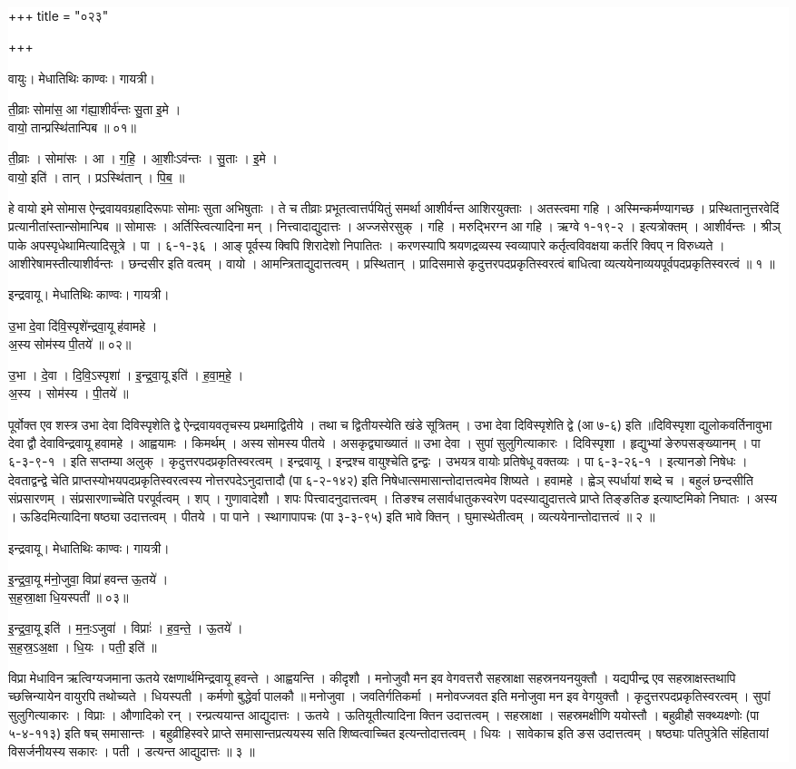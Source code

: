 +++
title = "०२३"

+++


वायुः। मेधातिथिः काण्वः। गायत्री।

ती॒व्राः सोमा॑स॒ आ ग॑ह्या॒शीर्व॑न्तः सु॒ता इ॒मे ।  
वायो॒ तान्प्रस्थि॑तान्पिब ॥ ०१॥

ती॒व्राः । सोमा॑सः । आ । ग॒हि॒ । आ॒शीःऽव॑न्तः । सु॒ताः । इ॒मे ।  
वायो॒ इति॑ । तान् । प्रऽस्थि॑तान् । पि॒ब॒ ॥

हे वायो इमे सोमास ऐन्द्रवायवग्रहादिरूपाः सोमाः सुता अभिषुताः । ते च तीव्राः प्रभूतत्वात्तर्पयितुं समर्था आशीर्वन्त आशिरयुक्ताः । अतस्त्वमा गहि । अस्मिन्कर्मण्यागच्छ । प्रस्थितानुत्तरवेदिं प्रत्यानीतांस्तान्सोमान्पिब ॥ सोमासः । अर्तिस्त्वित्यादिना मन् । नित्त्वादाद्युदात्तः । अज्जसेरसुक् । गहि । मरुद्भिरग्न आ गहि । ऋग्वे १-१९-२ । इत्यत्रोक्तम् । आशीर्वन्तः । श्रीञ् पाके अपस्पृधेथामित्यादिसूत्रे । पा । ६-१-३६ । आङ् पूर्वस्य क्विपि शिरादेशो निपातितः । करणस्यापि श्रयणद्रव्यस्य स्वव्यापारे कर्तृत्वविवक्षया कर्तरि क्विप् न विरुध्यते । आशीरेषामस्तीत्याशीर्वन्तः । छन्दसीर इति वत्वम् । वायो । आमन्त्रिताद्युदात्तत्वम् । प्रस्थितान् । प्रादिसमासे कृदुत्तरपदप्रकृतिस्वरत्वं बाधित्वा व्यत्ययेनाव्ययपूर्वपदप्रकृतिस्वरत्वं ॥ १ ॥

इन्द्रवायू। मेधातिथिः काण्वः। गायत्री।

उ॒भा दे॒वा दि॑वि॒स्पृशे॑न्द्रवा॒यू ह॑वामहे ।  
अ॒स्य सोम॑स्य पी॒तये॑ ॥ ०२॥

उ॒भा । दे॒वा । दि॒वि॒ऽस्पृशा॑ । इ॒न्द्र॒वा॒यू इति॑ । ह॒वा॒म॒हे॒ ।  
अ॒स्य । सोम॑स्य । पी॒तये॑ ॥

पूर्वोक्त एव शस्त्र उभा देवा दिविस्पृशेति द्वे ऐन्द्रवायवतृचस्य प्रथमाद्वितीये । तथा च द्वितीयस्येति खंडे सूत्रितम् । उभा देवा दिविस्पृशेति द्वे (आ ७-६) इति ॥दिविस्पृशा द्युलोकवर्तिनावुभा देवा द्वौ देवाविन्द्रवायू हवामहे । आह्वयामः । किमर्थम् । अस्य सोमस्य पीतये । असकृद्व्याख्यातं ॥ उभा देवा । सुपां सुलुगित्याकारः । दिविस्पृशा । हृद्युभ्यां ङेरुपसङ्ख्यानम् । पा ६-३-९-१ । इति सप्तम्या अलुक् । कृदुत्तरपदप्रकृतिस्वरत्वम् । इन्द्रवायू । इन्द्रश्च वायुश्चेति द्वन्द्वः । उभयत्र वायोः प्रतिषेधू वक्तव्यः । पा ६-३-२६-१ । इत्यानङो निषेधः । देवताद्वन्द्वे चेति प्राप्तस्योभयपदप्रकृतिस्वरत्वस्य नोत्तरपदेऽनुदात्तादौ (पा ६-२-१४२) इति निषेधात्समासान्तोदात्तत्वमेव शिष्यते । हवामहे । ह्वेञ् स्पर्धायां शब्दे च । बहुलं छन्दसीति संप्रसारणम् । संप्रसारणाच्चेति परपूर्वत्वम् । शप् । गुणावादेशौ । शपः पित्त्वादनुदात्तत्वम् । तिङश्च लसार्वधातुकस्वरेण पदस्याद्युदात्तत्वे प्राप्ते तिङ्ङतिङ इत्याष्टमिको निघातः । अस्य । ऊडिदमित्यादिना षष्ठ्या उदात्तत्वम् । पीतये । पा पाने । स्थागापापचः (पा ३-३-९५) इति भावे क्तिन् । घुमास्थेतीत्वम् । व्यत्ययेनान्तोदात्तत्वं ॥ २ ॥

इन्द्रवायू। मेधातिथिः काण्वः। गायत्री।

इ॒न्द्र॒वा॒यू म॑नो॒जुवा॒ विप्रा॑ हवन्त ऊ॒तये॑ ।  
स॒ह॒स्रा॒क्षा धि॒यस्पती॑ ॥ ०३॥

इ॒न्द्र॒वा॒यू इति॑ । म॒नः॒ऽजुवा॑ । विप्राः॑ । ह॒व॒न्ते॒ । ऊ॒तये॑ ।  
स॒ह॒स्र॒ऽअ॒क्षा । धि॒यः । पती॒ इति॑ ॥

विप्रा मेधाविन ऋत्विग्यजमाना ऊतये रक्षणार्थमिन्द्रवायू हवन्ते । आह्वयन्ति । कीदृशौ । मनोजुवौ मन इव वेगवत्तरौ सहस्राक्षा सहस्रनयनयुक्तौ । यद्यपीन्द्र एव सहस्राक्षस्तथापि च्छत्त्रिन्यायेन वायुरपि तथोच्यते । धियस्पती । कर्मणो बुद्धेर्वा पालकौ ॥ मनोजुवा । जवतिर्गतिकर्मा । मनोवज्जवत इति मनोजुवा मन इव वेगयुक्तौ । कृदुत्तरपदप्रकृतिस्वरत्वम् । सुपां सुलुगित्याकारः । विप्राः । औणादिको रन् । रन्प्रत्ययान्त आद्युदात्तः । ऊतये । ऊतियूतीत्यादिना क्तिन उदात्तत्वम् । सहस्राक्षा । सहस्रमक्षीणि ययोस्तौ । बहुव्रीहौ सक्थ्यक्ष्णोः (पा ५-४-११३) इति षच् समासान्तः । बहुव्रीहिस्वरे प्राप्ते समासान्तप्रत्ययस्य सति शिष्वत्वाच्चित इत्यन्तोदात्तत्वम् । धियः । सावेकाच इति ङस उदात्तत्वम् । षष्ठ्याः पतिपुत्रेति संहितायां विसर्जनीयस्य सकारः । पती । डत्यन्त आद्युदात्तः ॥ ३ ॥
